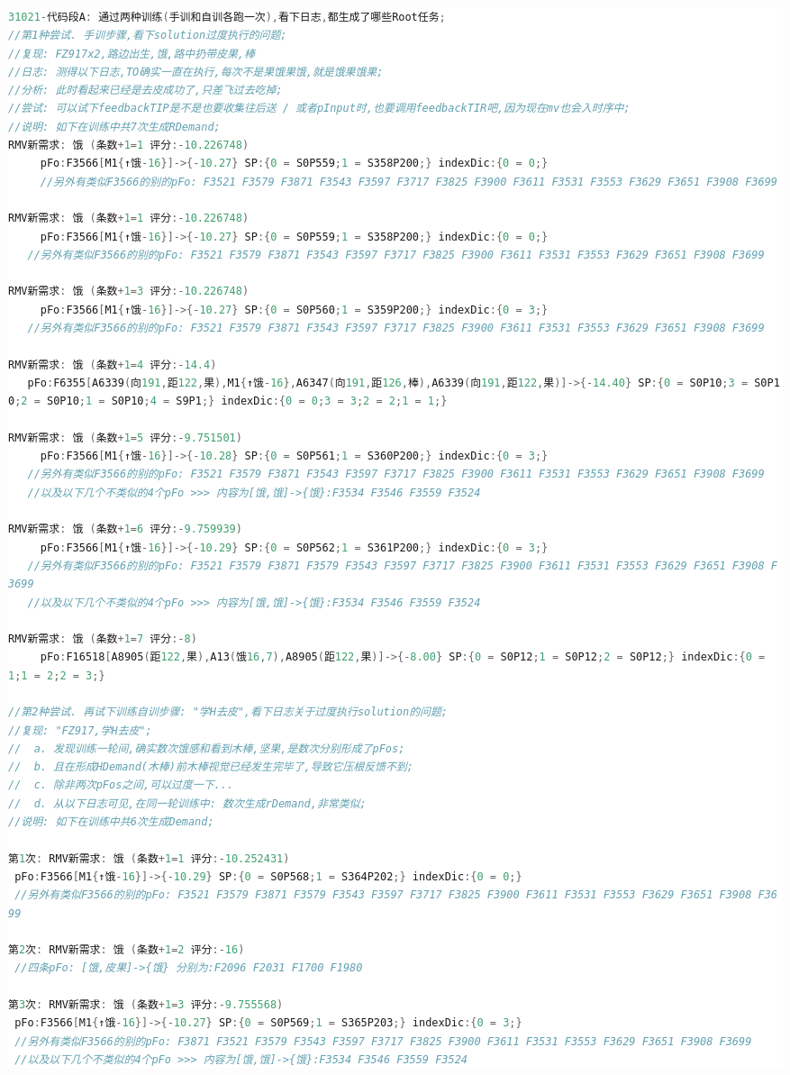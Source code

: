 ```c
31021-代码段A: 通过两种训练(手训和自训各跑一次),看下日志,都生成了哪些Root任务;
//第1种尝试. 手训步骤,看下solution过度执行的问题;
//复现: FZ917x2,路边出生,饿,路中扔带皮果,棒
//日志: 测得以下日志,TO确实一直在执行,每次不是果饿果饿,就是饿果饿果;
//分析: 此时看起来已经是去皮成功了,只差飞过去吃掉;
//尝试: 可以试下feedbackTIP是不是也要收集往后送 / 或者pInput时,也要调用feedbackTIR吧,因为现在mv也会入时序中;
//说明: 如下在训练中共7次生成RDemand;
RMV新需求: 饿 (条数+1=1 评分:-10.226748)
	 pFo:F3566[M1{↑饿-16}]->{-10.27} SP:{0 = S0P559;1 = S358P200;} indexDic:{0 = 0;}
	 //另外有类似F3566的别的pFo: F3521 F3579 F3871 F3543 F3597 F3717 F3825 F3900 F3611 F3531 F3553 F3629 F3651 F3908 F3699

RMV新需求: 饿 (条数+1=1 评分:-10.226748)
	 pFo:F3566[M1{↑饿-16}]->{-10.27} SP:{0 = S0P559;1 = S358P200;} indexDic:{0 = 0;}
   //另外有类似F3566的别的pFo: F3521 F3579 F3871 F3543 F3597 F3717 F3825 F3900 F3611 F3531 F3553 F3629 F3651 F3908 F3699

RMV新需求: 饿 (条数+1=3 评分:-10.226748)
	 pFo:F3566[M1{↑饿-16}]->{-10.27} SP:{0 = S0P560;1 = S359P200;} indexDic:{0 = 3;}
   //另外有类似F3566的别的pFo: F3521 F3579 F3871 F3543 F3597 F3717 F3825 F3900 F3611 F3531 F3553 F3629 F3651 F3908 F3699

RMV新需求: 饿 (条数+1=4 评分:-14.4)
   pFo:F6355[A6339(向191,距122,果),M1{↑饿-16},A6347(向191,距126,棒),A6339(向191,距122,果)]->{-14.40} SP:{0 = S0P10;3 = S0P10;2 = S0P10;1 = S0P10;4 = S9P1;} indexDic:{0 = 0;3 = 3;2 = 2;1 = 1;}

RMV新需求: 饿 (条数+1=5 评分:-9.751501)
	 pFo:F3566[M1{↑饿-16}]->{-10.28} SP:{0 = S0P561;1 = S360P200;} indexDic:{0 = 3;}
   //另外有类似F3566的别的pFo: F3521 F3579 F3871 F3543 F3597 F3717 F3825 F3900 F3611 F3531 F3553 F3629 F3651 F3908 F3699
   //以及以下几个不类似的4个pFo >>> 内容为[饿,饿]->{饿}:F3534 F3546 F3559 F3524

RMV新需求: 饿 (条数+1=6 评分:-9.759939)
	 pFo:F3566[M1{↑饿-16}]->{-10.29} SP:{0 = S0P562;1 = S361P200;} indexDic:{0 = 3;}
   //另外有类似F3566的别的pFo: F3521 F3579 F3871 F3579 F3543 F3597 F3717 F3825 F3900 F3611 F3531 F3553 F3629 F3651 F3908 F3699
   //以及以下几个不类似的4个pFo >>> 内容为[饿,饿]->{饿}:F3534 F3546 F3559 F3524

RMV新需求: 饿 (条数+1=7 评分:-8)
	 pFo:F16518[A8905(距122,果),A13(饿16,7),A8905(距122,果)]->{-8.00} SP:{0 = S0P12;1 = S0P12;2 = S0P12;} indexDic:{0 = 1;1 = 2;2 = 3;}

//第2种尝试. 再试下训练自训步骤: "学H去皮",看下日志关于过度执行solution的问题;
//复现: "FZ917,学H去皮";
//  a. 发现训练一轮间,确实数次饿感和看到木棒,坚果,是数次分别形成了pFos;
//  b. 且在形成HDemand(木棒)前木棒视觉已经发生完毕了,导致它压根反馈不到;
//  c. 除非两次pFos之间,可以过度一下...
//  d. 从以下日志可见,在同一轮训练中: 数次生成rDemand,非常类似;
//说明: 如下在训练中共6次生成Demand;

第1次: RMV新需求: 饿 (条数+1=1 评分:-10.252431)
 pFo:F3566[M1{↑饿-16}]->{-10.29} SP:{0 = S0P568;1 = S364P202;} indexDic:{0 = 0;}
 //另外有类似F3566的别的pFo: F3521 F3579 F3871 F3579 F3543 F3597 F3717 F3825 F3900 F3611 F3531 F3553 F3629 F3651 F3908 F3699

第2次: RMV新需求: 饿 (条数+1=2 评分:-16)
 //四条pFo: [饿,皮果]->{饿} 分别为:F2096 F2031 F1700 F1980

第3次: RMV新需求: 饿 (条数+1=3 评分:-9.755568)
 pFo:F3566[M1{↑饿-16}]->{-10.27} SP:{0 = S0P569;1 = S365P203;} indexDic:{0 = 3;}
 //另外有类似F3566的别的pFo: F3871 F3521 F3579 F3543 F3597 F3717 F3825 F3900 F3611 F3531 F3553 F3629 F3651 F3908 F3699
 //以及以下几个不类似的4个pFo >>> 内容为[饿,饿]->{饿}:F3534 F3546 F3559 F3524
```